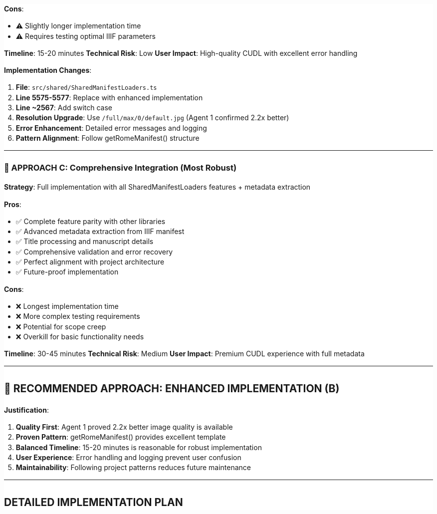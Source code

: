 **Cons**:
- ⚠️ Slightly longer implementation time
- ⚠️ Requires testing optimal IIIF parameters

**Timeline**: 15-20 minutes
**Technical Risk**: Low
**User Impact**: High-quality CUDL with excellent error handling

**Implementation Changes**:
1. **File**: `src/shared/SharedManifestLoaders.ts`
2. **Line 5575-5577**: Replace with enhanced implementation
3. **Line ~2567**: Add switch case
4. **Resolution Upgrade**: Use `/full/max/0/default.jpg` (Agent 1 confirmed 2.2x better)
5. **Error Enhancement**: Detailed error messages and logging
6. **Pattern Alignment**: Follow getRomeManifest() structure

---

### 🔧 APPROACH C: Comprehensive Integration (Most Robust)

**Strategy**: Full implementation with all SharedManifestLoaders features + metadata extraction

**Pros**:
- ✅ Complete feature parity with other libraries
- ✅ Advanced metadata extraction from IIIF manifest
- ✅ Title processing and manuscript details
- ✅ Comprehensive validation and error recovery
- ✅ Perfect alignment with project architecture
- ✅ Future-proof implementation

**Cons**:
- ❌ Longest implementation time
- ❌ More complex testing requirements
- ❌ Potential for scope creep
- ❌ Overkill for basic functionality needs

**Timeline**: 30-45 minutes
**Technical Risk**: Medium
**User Impact**: Premium CUDL experience with full metadata

---

## 🎯 RECOMMENDED APPROACH: ENHANCED IMPLEMENTATION (B)

**Justification**:
1. **Quality First**: Agent 1 proved 2.2x better image quality is available
2. **Proven Pattern**: getRomeManifest() provides excellent template
3. **Balanced Timeline**: 15-20 minutes is reasonable for robust implementation  
4. **User Experience**: Error handling and logging prevent user confusion
5. **Maintainability**: Following project patterns reduces future maintenance

---

## DETAILED IMPLEMENTATION PLAN
